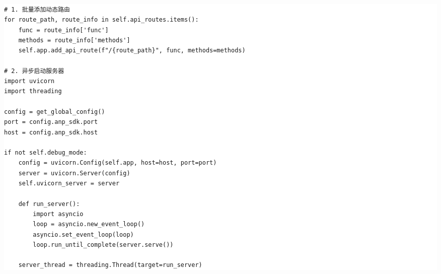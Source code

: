     # 1. 批量添加动态路由                                                                                                                                                                                                        
    for route_path, route_info in self.api_routes.items():                                                                                                                                                                       
        func = route_info['func']                                                                                                                                                                                                
        methods = route_info['methods']                                                                                                                                                                                          
        self.app.add_api_route(f"/{route_path}", func, methods=methods)                                                                                                                                                          
                                                                                                                                                                                                                                 
    # 2. 异步启动服务器                                                                                                                                                                                                          
    import uvicorn                                                                                                                                                                                                               
    import threading                                                                                                                                                                                                             
                                                                                                                                                                                                                                 
    config = get_global_config()                                                                                                                                                                                                 
    port = config.anp_sdk.port                                                                                                                                                                                                   
    host = config.anp_sdk.host                                                                                                                                                                                                   
                                                                                                                                                                                                                                 
    if not self.debug_mode:                                                                                                                                                                                                      
        config = uvicorn.Config(self.app, host=host, port=port)                                                                                                                                                                  
        server = uvicorn.Server(config)                                                                                                                                                                                          
        self.uvicorn_server = server                                                                                                                                                                                             
                                                                                                                                                                                                                                 
        def run_server():                                                                                                                                                                                                        
            import asyncio                                                                                                                                                                                                       
            loop = asyncio.new_event_loop()                                                                                                                                                                                      
            asyncio.set_event_loop(loop)                                                                                                                                                                                         
            loop.run_until_complete(server.serve())                                                                                                                                                                              
                                                                                                                                                                                                                                 
        server_thread = threading.Thread(target=run_server)                                                                                                                                                                      